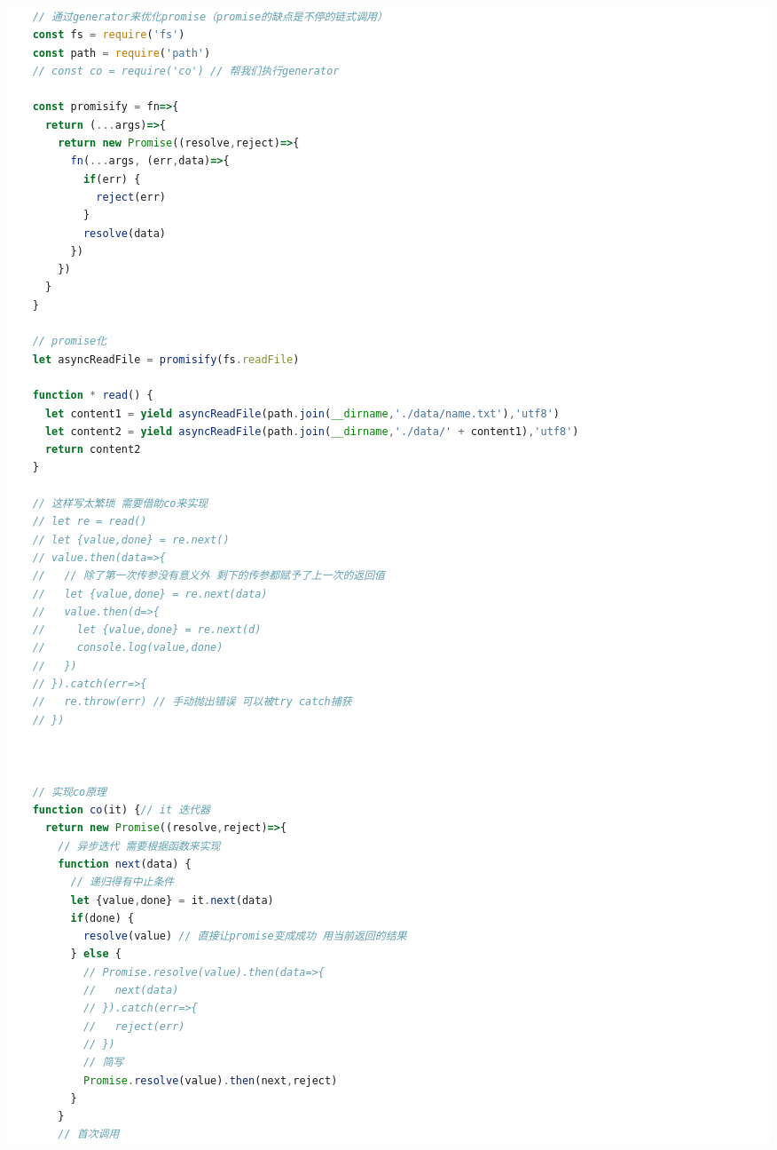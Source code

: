 ```js
    // 通过generator来优化promise（promise的缺点是不停的链式调用）
    const fs = require('fs')
    const path = require('path')
    // const co = require('co') // 帮我们执行generator
    
    const promisify = fn=>{
      return (...args)=>{
        return new Promise((resolve,reject)=>{
          fn(...args, (err,data)=>{
            if(err) {
              reject(err)
            } 
            resolve(data)
          })
        })
      }
    }
    
    // promise化
    let asyncReadFile = promisify(fs.readFile)
    
    function * read() {
      let content1 = yield asyncReadFile(path.join(__dirname,'./data/name.txt'),'utf8')
      let content2 = yield asyncReadFile(path.join(__dirname,'./data/' + content1),'utf8')
      return content2
    }
    
    // 这样写太繁琐 需要借助co来实现
    // let re = read()
    // let {value,done} = re.next()
    // value.then(data=>{
    //   // 除了第一次传参没有意义外 剩下的传参都赋予了上一次的返回值 
    //   let {value,done} = re.next(data) 
    //   value.then(d=>{
    //     let {value,done} = re.next(d)
    //     console.log(value,done)
    //   })
    // }).catch(err=>{
    //   re.throw(err) // 手动抛出错误 可以被try catch捕获
    // })
    
    
    
    // 实现co原理
    function co(it) {// it 迭代器
      return new Promise((resolve,reject)=>{
        // 异步迭代 需要根据函数来实现
        function next(data) {
          // 递归得有中止条件
          let {value,done} = it.next(data)
          if(done) {
            resolve(value) // 直接让promise变成成功 用当前返回的结果
          } else {
            // Promise.resolve(value).then(data=>{
            //   next(data)
            // }).catch(err=>{
            //   reject(err)
            // })
            // 简写
            Promise.resolve(value).then(next,reject)
          }
        }
        // 首次调用
```